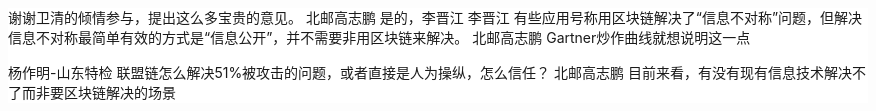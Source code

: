 谢谢卫清的倾情参与，提出这么多宝贵的意见。
北邮高志鹏
是的，李晋江
李晋江
有些应用号称用区块链解决了“信息不对称”问题，但解决信息不对称最简单有效的方式是“信息公开”，并不需要非用区块链来解决。
北邮高志鹏
Gartner炒作曲线就想说明这一点

杨作明-山东特检
联盟链怎么解决51%被攻击的问题，或者直接是人为操纵，怎么信任？
北邮高志鹏
目前来看，有没有现有信息技术解决不了而非要区块链解决的场景